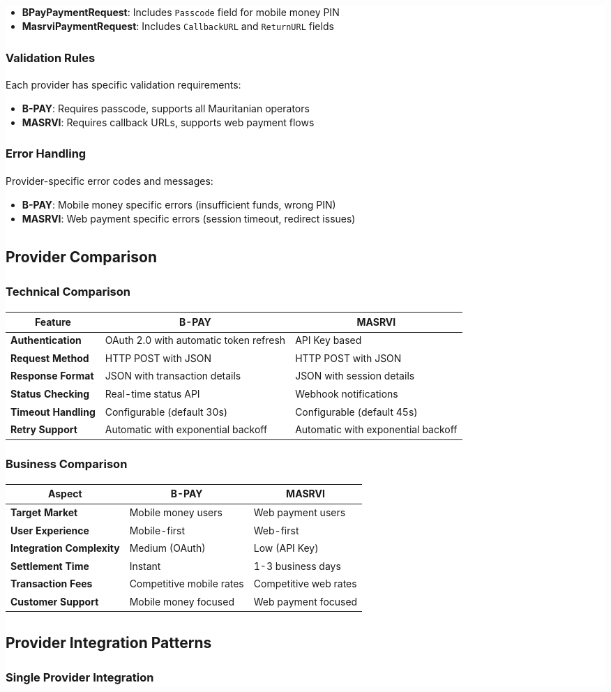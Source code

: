 - **BPayPaymentRequest**: Includes `Passcode` field for mobile money PIN
- **MasrviPaymentRequest**: Includes `CallbackURL` and `ReturnURL` fields

### Validation Rules
Each provider has specific validation requirements:

- **B-PAY**: Requires passcode, supports all Mauritanian operators
- **MASRVI**: Requires callback URLs, supports web payment flows

### Error Handling
Provider-specific error codes and messages:

- **B-PAY**: Mobile money specific errors (insufficient funds, wrong PIN)
- **MASRVI**: Web payment specific errors (session timeout, redirect issues)

## Provider Comparison

### Technical Comparison

| Feature | B-PAY | MASRVI |
|---------|-------|--------|
| **Authentication** | OAuth 2.0 with automatic token refresh | API Key based |
| **Request Method** | HTTP POST with JSON | HTTP POST with JSON |
| **Response Format** | JSON with transaction details | JSON with session details |
| **Status Checking** | Real-time status API | Webhook notifications |
| **Timeout Handling** | Configurable (default 30s) | Configurable (default 45s) |
| **Retry Support** | Automatic with exponential backoff | Automatic with exponential backoff |

### Business Comparison

| Aspect | B-PAY | MASRVI |
|--------|-------|--------|
| **Target Market** | Mobile money users | Web payment users |
| **User Experience** | Mobile-first | Web-first |
| **Integration Complexity** | Medium (OAuth) | Low (API Key) |
| **Settlement Time** | Instant | 1-3 business days |
| **Transaction Fees** | Competitive mobile rates | Competitive web rates |
| **Customer Support** | Mobile money focused | Web payment focused |

## Provider Integration Patterns

### Single Provider Integration
